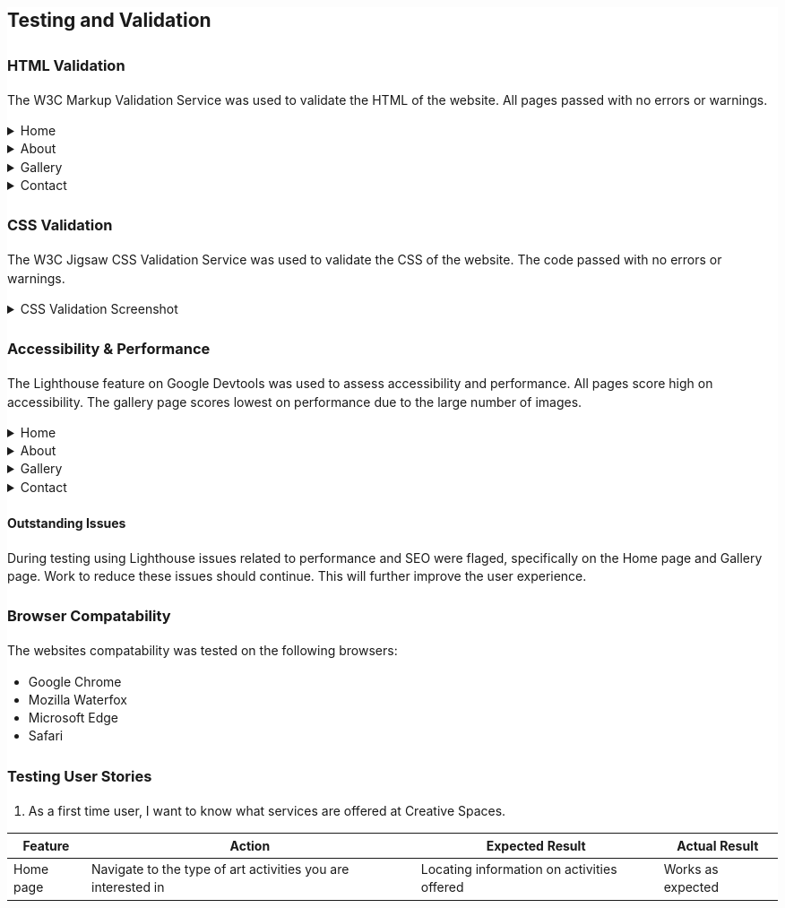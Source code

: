 ## Testing and Validation

### HTML Validation

The W3C Markup Validation Service was used to validate the HTML of the website. All pages passed with no errors or warnings.

<details><summary>Home</summary></details>

<details><summary>About</summary></details>

<details><summary>Gallery</summary></details>

<details><summary>Contact</summary></details>

### CSS Validation

The W3C Jigsaw CSS Validation Service was used to validate the CSS of the website. The code passed with no errors or warnings.

<details><summary>CSS Validation Screenshot</summary></details>

### Accessibility & Performance

The Lighthouse feature on Google Devtools was used to assess accessibility and performance. All pages score high on accessibility. The gallery page scores lowest on performance due to the large number of images.

<details><summary>Home</summary></details>

<details><summary>About</summary></details>

<details><summary>Gallery</summary></details>

<details><summary>Contact</summary></details>

#### Outstanding Issues

During testing using Lighthouse issues related to performance and SEO were flaged, specifically on the Home page and Gallery page. Work to reduce these issues should continue. This will further improve the user experience.


### Browser Compatability

The websites compatability was tested on the following browsers:

* Google Chrome
* Mozilla Waterfox
* Microsoft Edge
* Safari

### Testing User Stories

1. As a first time user, I want to know what services are offered at Creative Spaces.

| **Feature** | **Action** | **Expected Result** | **Actual Result** |
|-------------|------------|---------------------|-------------------|
| Home page | Navigate to the type of art activities you are interested in | Locating information on activities offered | Works as expected |
